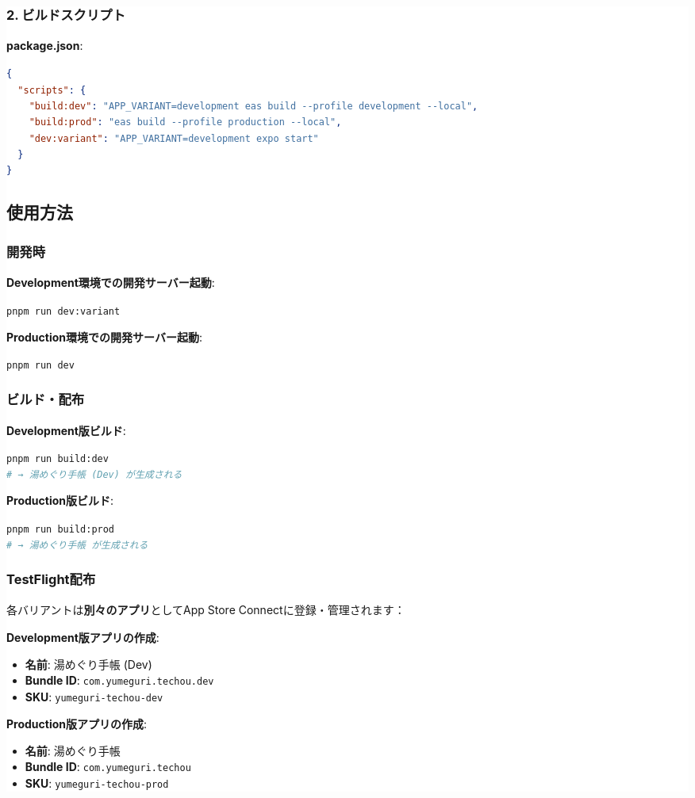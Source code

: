 ### 2. ビルドスクリプト

**package.json**:
```json
{
  "scripts": {
    "build:dev": "APP_VARIANT=development eas build --profile development --local",
    "build:prod": "eas build --profile production --local",
    "dev:variant": "APP_VARIANT=development expo start"
  }
}
```

## 使用方法

### 開発時

**Development環境での開発サーバー起動**:
```bash
pnpm run dev:variant
```

**Production環境での開発サーバー起動**:
```bash
pnpm run dev
```

### ビルド・配布

**Development版ビルド**:
```bash
pnpm run build:dev
# → 湯めぐり手帳 (Dev) が生成される
```

**Production版ビルド**:
```bash
pnpm run build:prod
# → 湯めぐり手帳 が生成される
```

### TestFlight配布

各バリアントは**別々のアプリ**としてApp Store Connectに登録・管理されます：

**Development版アプリの作成**:
- **名前**: 湯めぐり手帳 (Dev)
- **Bundle ID**: `com.yumeguri.techou.dev`
- **SKU**: `yumeguri-techou-dev`

**Production版アプリの作成**:
- **名前**: 湯めぐり手帳
- **Bundle ID**: `com.yumeguri.techou`
- **SKU**: `yumeguri-techou-prod`
